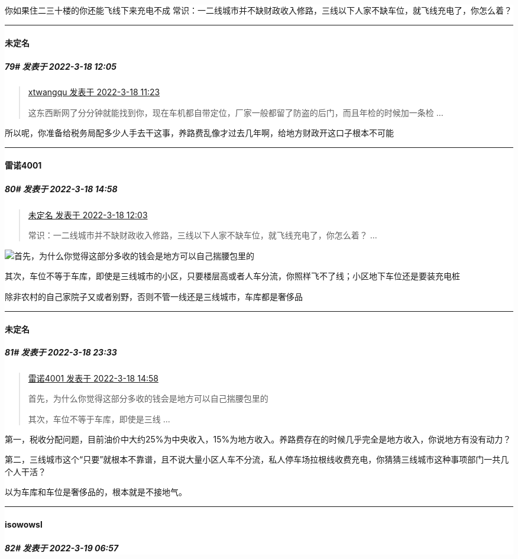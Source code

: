 你如果住二三十楼的你还能飞线下来充电不成</blockquote>
常识：一二线城市并不缺财政收入修路，三线以下人家不缺车位，就飞线充电了，你怎么着？



*****

####  未定名  
##### 79#       发表于 2022-3-18 12:05

<blockquote><a href="httphttps://bbs.saraba1st.com/2b/forum.php?mod=redirect&amp;goto=findpost&amp;pid=55089634&amp;ptid=2058345" target="_blank">xtwangqu 发表于 2022-3-18 11:23</a>

这东西断网了分分钟就能找到你，现在车机都自带定位，厂家一般都留了防盗的后门，而且年检的时候加一条检 ...</blockquote>
所以呢，你准备给税务局配多少人手去干这事，养路费乱像才过去几年啊，给地方财政开这口子根本不可能



*****

####  雷诺4001  
##### 80#       发表于 2022-3-18 14:58

<blockquote><a href="httphttps://bbs.saraba1st.com/2b/forum.php?mod=redirect&amp;goto=findpost&amp;pid=55090275&amp;ptid=2058345" target="_blank">未定名 发表于 2022-3-18 12:03</a>

常识：一二线城市并不缺财政收入修路，三线以下人家不缺车位，就飞线充电了，你怎么着？ ...</blockquote>
<img src="https://static.saraba1st.com/image/smiley/face2017/091.png" referrerpolicy="no-referrer">首先，为什么你觉得这部分多收的钱会是地方可以自己揣腰包里的

其次，车位不等于车库，即使是三线城市的小区，只要楼层高或者人车分流，你照样飞不了线；小区地下车位还是要装充电桩

除非农村的自己家院子又或者别野，否则不管一线还是三线城市，车库都是奢侈品



*****

####  未定名  
##### 81#       发表于 2022-3-18 23:33

<blockquote><a href="httphttps://bbs.saraba1st.com/2b/forum.php?mod=redirect&amp;goto=findpost&amp;pid=55092462&amp;ptid=2058345" target="_blank">雷诺4001 发表于 2022-3-18 14:58</a>

首先，为什么你觉得这部分多收的钱会是地方可以自己揣腰包里的

其次，车位不等于车库，即使是三线 ...</blockquote>
第一，税收分配问题，目前油价中大约25%为中央收入，15%为地方收入。养路费存在的时候几乎完全是地方收入，你说地方有没有动力？

第二，三线城市这个“只要”就根本不靠谱，且不说大量小区人车不分流，私人停车场拉根线收费充电，你猜猜三线城市这种事项部门一共几个人干活？

以为车库和车位是奢侈品的，根本就是不接地气。



*****

####  isowowsl  
##### 82#       发表于 2022-3-19 06:57
